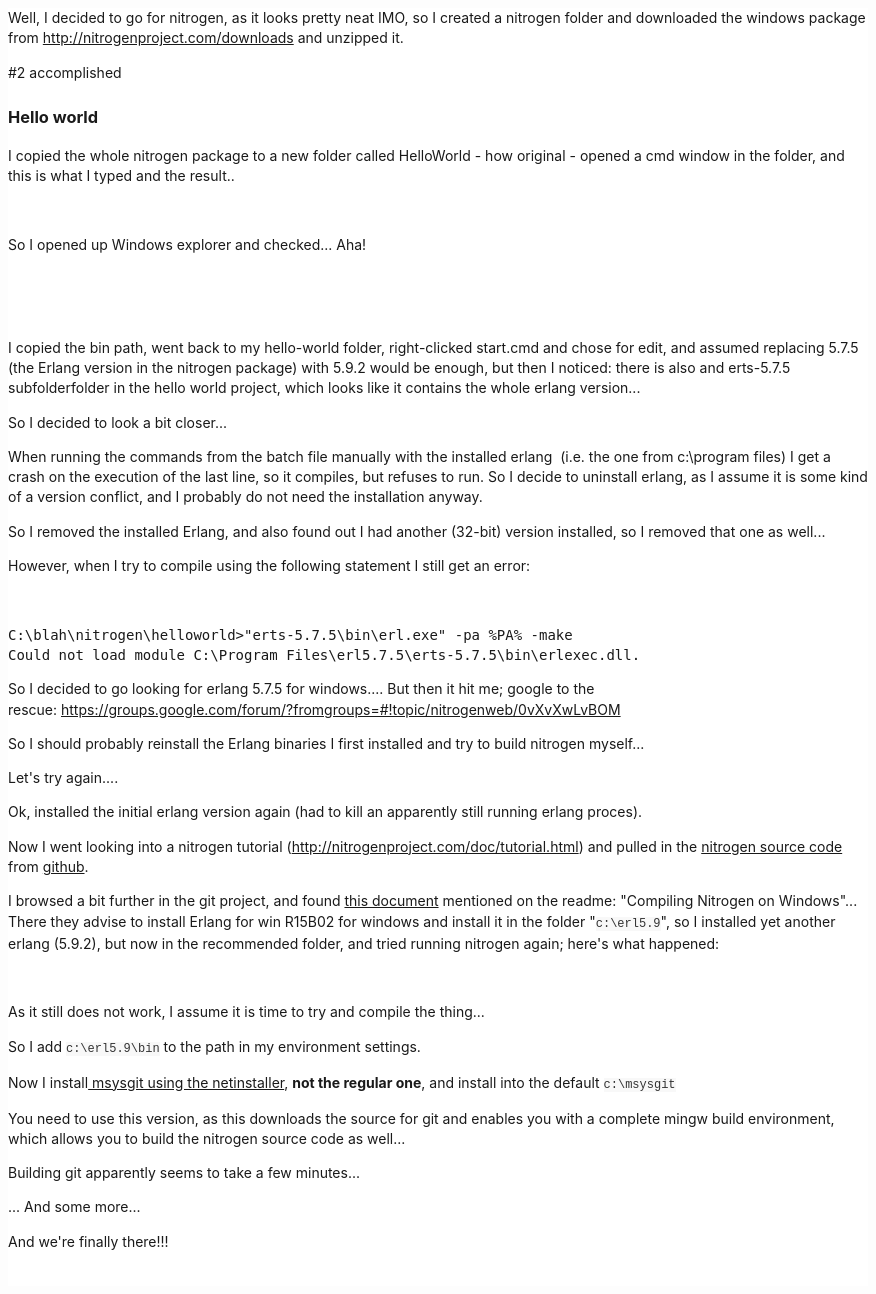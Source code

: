 <p>Well, I decided to go for nitrogen, as it looks pretty neat IMO, so I created a nitrogen folder and downloaded the windows package from&nbsp;<a href="http://nitrogenproject.com/downloads">http://nitrogenproject.com/downloads</a>&nbsp;and unzipped it.</p>
<p>#2 accomplished</p>
<h3>Hello world</h3>
<p>I copied the whole nitrogen package to a new folder called HelloWorld - how original - opened a cmd window in the folder, and this is what I typed and the result..</p>
<p><img src="http://www.corebvba.be/blog/image.axd?picture=2012%2f9%2ferlang-error.png" alt="" /></p>
<p>So I opened up Windows explorer and checked... Aha!</p>
<p>&nbsp;</p>
<p><img src="http://www.corebvba.be/blog/image.axd?picture=2012%2f9%2ferlang-folder.png" alt="" /></p>
<p>I copied the bin path, went back to my hello-world folder, right-clicked start.cmd and chose for edit, and assumed replacing 5.7.5 (the Erlang version in the nitrogen package) with 5.9.2 would be enough, but then I noticed: there is also and erts-5.7.5 subfolderfolder in the hello world project, which looks like it contains the whole erlang version...</p>
<p>So I decided to look a bit closer...</p>
<p>When running the commands from the batch file manually with the installed erlang&nbsp; (i.e. the one from c:\program files)&nbsp;I get a crash on the execution of the last line, so it compiles, but refuses to run. So I decide to uninstall erlang, as I assume it is some kind of a version conflict, and I probably do not need the installation anyway.</p>
<p>So I removed the installed Erlang, and also found out I had another (32-bit) version installed, so I removed that one as well...</p>
<p>However, when I try to compile using the following statement I still get an error:</p>
<p>&nbsp;</p>
<pre>C:\blah\nitrogen\helloworld&gt;"erts-5.7.5\bin\erl.exe" -pa %PA% -make<br />Could not load module C:\Program Files\erl5.7.5\erts-5.7.5\bin\erlexec.dll.</pre>
<p>So I decided to go looking for erlang 5.7.5 for windows.... But then it hit me; google to the rescue:&nbsp;<a href="https://groups.google.com/forum/?fromgroups=#!topic/nitrogenweb/0vXvXwLvBOM">https://groups.google.com/forum/?fromgroups=#!topic/nitrogenweb/0vXvXwLvBOM</a></p>
<p>So I should probably reinstall the Erlang binaries I first installed and try to build nitrogen myself...</p>
<p>Let's try again....</p>
<p>Ok, installed the initial erlang version again (had to kill an apparently still running erlang proces).</p>
<p>Now I went looking into a nitrogen tutorial (<a href="http://nitrogenproject.com/doc/tutorial.html">http://nitrogenproject.com/doc/tutorial.html</a>) and pulled in the <a href="https://github.com/nitrogen/nitrogen/zipball/master">nitrogen source code</a> from <a href="https://github.com/nitrogen/nitrogen" target="_blank">github</a>.</p>
<p>I browsed a bit further in the git project, and found <a href="https://github.com/nitrogen/nitrogen/blob/master/rel/overlay/win/README.md" target="_blank">this document</a> mentioned on the readme: "Compiling Nitrogen on Windows"... There they advise to install Erlang for win R15B02 for windows and install it in the folder "<span style="background-color: #f8f8f8; color: #333333; font-family: Consolas, 'Liberation Mono', Courier, monospace; font-size: 12px; line-height: 19px; white-space: nowrap;">c:\erl5.9</span>", so I installed yet another erlang (5.9.2), but now in the recommended folder, and tried running nitrogen again; here's what happened:</p>
<p><img src="http://www.corebvba.be/blog/image.axd?picture=2012%2f9%2ferlang-error2.png" alt="" /></p>
<p>As it still does not work, I assume it is time to try and compile the thing...</p>
<p>So I add&nbsp;<span style="background-color: #f8f8f8; color: #333333; font-family: Consolas, 'Liberation Mono', Courier, monospace; font-size: 12px; line-height: 19px; white-space: nowrap;">c:\erl5.9\bin</span> to the path in my environment settings.</p>
<p>Now I install<a href="http://code.google.com/p/msysgit/downloads/list?q=netinstall" target="_blank"> msysgit using the netinstaller</a>, <strong>not the regular one</strong>, and install into the default&nbsp;<span style="background-color: #f8f8f8; color: #333333; font-family: Consolas, 'Liberation Mono', Courier, monospace; font-size: 12px; line-height: 19px; white-space: nowrap;">c:\msysgit</span></p>
<p>You need to use this version, as this downloads the source for git and enables you with a complete mingw build environment, which allows you to build the nitrogen source code as well...</p>
<p>Building git apparently seems to take a few minutes...</p>
<p>... And some more...</p>
<p>And we're finally there!!!&nbsp;</p>
<p><img src="http://www.corebvba.be/blog/image.axd?picture=2012%2f9%2fgit-finally.png" alt="" /></p>